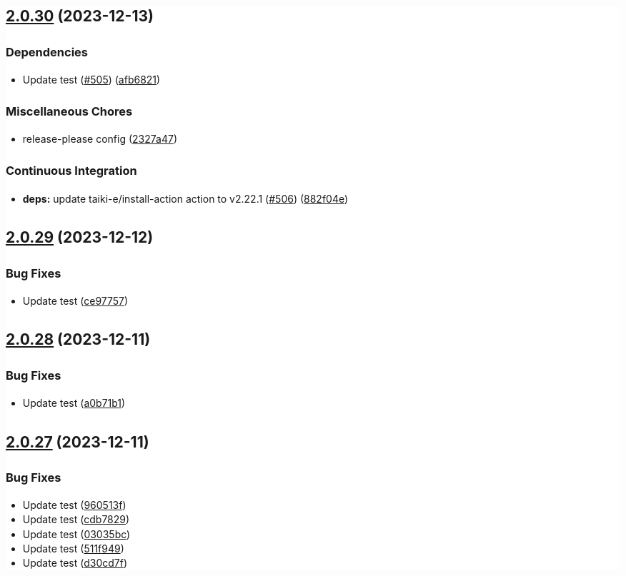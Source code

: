 ## [2.0.30](https://github.com/Mogyuchi/gh-test/compare/v2.0.29...v2.0.30) (2023-12-13)


### Dependencies

* Update test ([#505](https://github.com/Mogyuchi/gh-test/issues/505)) ([afb6821](https://github.com/Mogyuchi/gh-test/commit/afb6821773129225648ef2ea6be97af04069fa63))


### Miscellaneous Chores

* release-please config ([2327a47](https://github.com/Mogyuchi/gh-test/commit/2327a47c10ba0a1fbc525b214f887da8a857b3be))


### Continuous Integration

* **deps:** update taiki-e/install-action action to v2.22.1 ([#506](https://github.com/Mogyuchi/gh-test/issues/506)) ([882f04e](https://github.com/Mogyuchi/gh-test/commit/882f04ec90682f80d9107bf0cdaebeddf0cd0977))

## [2.0.29](https://github.com/Mogyuchi/gh-test/compare/v2.0.28...v2.0.29) (2023-12-12)


### Bug Fixes

* Update test ([ce97757](https://github.com/Mogyuchi/gh-test/commit/ce97757a6de383079f7db93beaf3811b7f5f104f))

## [2.0.28](https://github.com/Mogyuchi/gh-test/compare/v2.0.27...v2.0.28) (2023-12-11)


### Bug Fixes

* Update test ([a0b71b1](https://github.com/Mogyuchi/gh-test/commit/a0b71b1c096c5adea410aaaf65cf62cb21c45005))

## [2.0.27](https://github.com/Mogyuchi/gh-test/compare/v2.0.26...v2.0.27) (2023-12-11)


### Bug Fixes

* Update test ([960513f](https://github.com/Mogyuchi/gh-test/commit/960513f5868ea28052308e1a6fc399d7670d92b0))
* Update test ([cdb7829](https://github.com/Mogyuchi/gh-test/commit/cdb7829d35e9322547e2d2578e120a18b039213e))
* Update test ([03035bc](https://github.com/Mogyuchi/gh-test/commit/03035bc6d617895ab171779de76f5ceea9919dbd))
* Update test ([511f949](https://github.com/Mogyuchi/gh-test/commit/511f94952a3a2c4708c31d23a985b0c14f6b0a5c))
* Update test ([d30cd7f](https://github.com/Mogyuchi/gh-test/commit/d30cd7f729f8456f73dc7afe23444cd6a4974c31))
